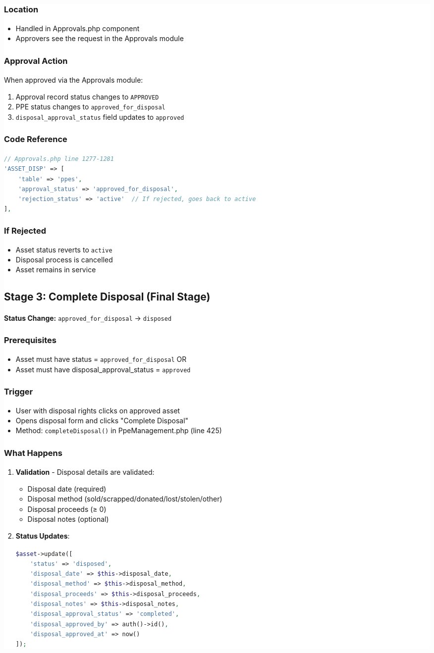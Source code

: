 ### Location
- Handled in Approvals.php component
- Approvers see the request in the Approvals module

### Approval Action
When approved via the Approvals module:
1. Approval record status changes to `APPROVED`
2. PPE status changes to `approved_for_disposal`
3. `disposal_approval_status` field updates to `approved`

### Code Reference
```php
// Approvals.php line 1277-1281
'ASSET_DISP' => [
    'table' => 'ppes',
    'approval_status' => 'approved_for_disposal',
    'rejection_status' => 'active'  // If rejected, goes back to active
],
```

### If Rejected
- Asset status reverts to `active`
- Disposal process is cancelled
- Asset remains in service

## Stage 3: Complete Disposal (Final Stage)
**Status Change:** `approved_for_disposal` → `disposed`

### Prerequisites
- Asset must have status = `approved_for_disposal` OR
- Asset must have disposal_approval_status = `approved`

### Trigger
- User with disposal rights clicks on approved asset
- Opens disposal form and clicks "Complete Disposal"
- Method: `completeDisposal()` in PpeManagement.php (line 425)

### What Happens
1. **Validation** - Disposal details are validated:
   - Disposal date (required)
   - Disposal method (sold/scrapped/donated/lost/stolen/other)
   - Disposal proceeds (≥ 0)
   - Disposal notes (optional)

2. **Status Updates**:
   ```php
   $asset->update([
       'status' => 'disposed',
       'disposal_date' => $this->disposal_date,
       'disposal_method' => $this->disposal_method,
       'disposal_proceeds' => $this->disposal_proceeds,
       'disposal_notes' => $this->disposal_notes,
       'disposal_approval_status' => 'completed',
       'disposal_approved_by' => auth()->id(),
       'disposal_approved_at' => now()
   ]);
   ```
